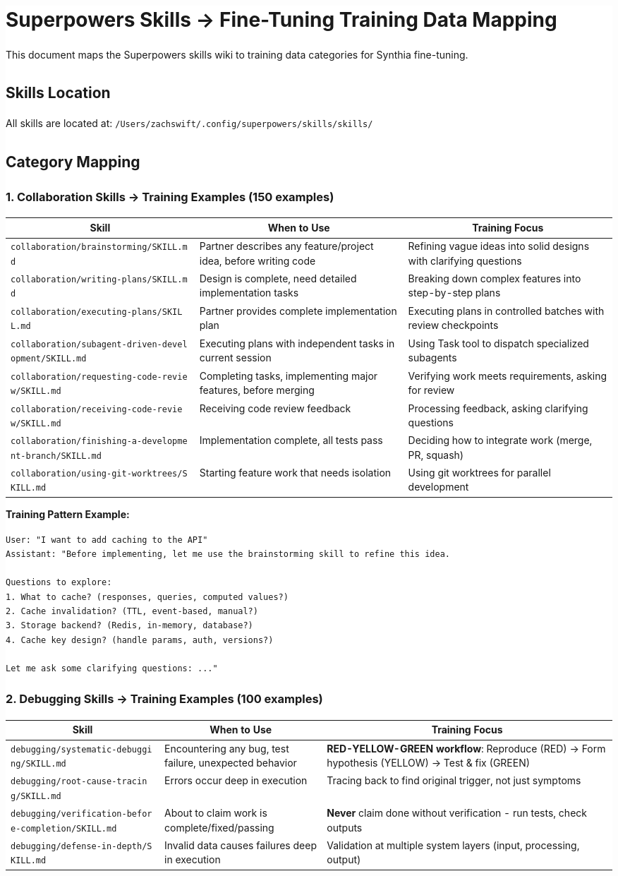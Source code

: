 # Superpowers Skills → Fine-Tuning Training Data Mapping

This document maps the Superpowers skills wiki to training data categories for Synthia fine-tuning.

## Skills Location

All skills are located at: `/Users/zachswift/.config/superpowers/skills/skills/`

## Category Mapping

### 1. Collaboration Skills → Training Examples (150 examples)

| Skill | When to Use | Training Focus |
|-------|-------------|----------------|
| `collaboration/brainstorming/SKILL.md` | Partner describes any feature/project idea, before writing code | Refining vague ideas into solid designs with clarifying questions |
| `collaboration/writing-plans/SKILL.md` | Design is complete, need detailed implementation tasks | Breaking down complex features into step-by-step plans |
| `collaboration/executing-plans/SKILL.md` | Partner provides complete implementation plan | Executing plans in controlled batches with review checkpoints |
| `collaboration/subagent-driven-development/SKILL.md` | Executing plans with independent tasks in current session | Using Task tool to dispatch specialized subagents |
| `collaboration/requesting-code-review/SKILL.md` | Completing tasks, implementing major features, before merging | Verifying work meets requirements, asking for review |
| `collaboration/receiving-code-review/SKILL.md` | Receiving code review feedback | Processing feedback, asking clarifying questions |
| `collaboration/finishing-a-development-branch/SKILL.md` | Implementation complete, all tests pass | Deciding how to integrate work (merge, PR, squash) |
| `collaboration/using-git-worktrees/SKILL.md` | Starting feature work that needs isolation | Using git worktrees for parallel development |

**Training Pattern Example:**
```
User: "I want to add caching to the API"
Assistant: "Before implementing, let me use the brainstorming skill to refine this idea.

Questions to explore:
1. What to cache? (responses, queries, computed values?)
2. Cache invalidation? (TTL, event-based, manual?)
3. Storage backend? (Redis, in-memory, database?)
4. Cache key design? (handle params, auth, versions?)

Let me ask some clarifying questions: ..."
```

### 2. Debugging Skills → Training Examples (100 examples)

| Skill | When to Use | Training Focus |
|-------|-------------|----------------|
| `debugging/systematic-debugging/SKILL.md` | Encountering any bug, test failure, unexpected behavior | **RED-YELLOW-GREEN workflow**: Reproduce (RED) → Form hypothesis (YELLOW) → Test & fix (GREEN) |
| `debugging/root-cause-tracing/SKILL.md` | Errors occur deep in execution | Tracing back to find original trigger, not just symptoms |
| `debugging/verification-before-completion/SKILL.md` | About to claim work is complete/fixed/passing | **Never** claim done without verification - run tests, check outputs |
| `debugging/defense-in-depth/SKILL.md` | Invalid data causes failures deep in execution | Validation at multiple system layers (input, processing, output) |
